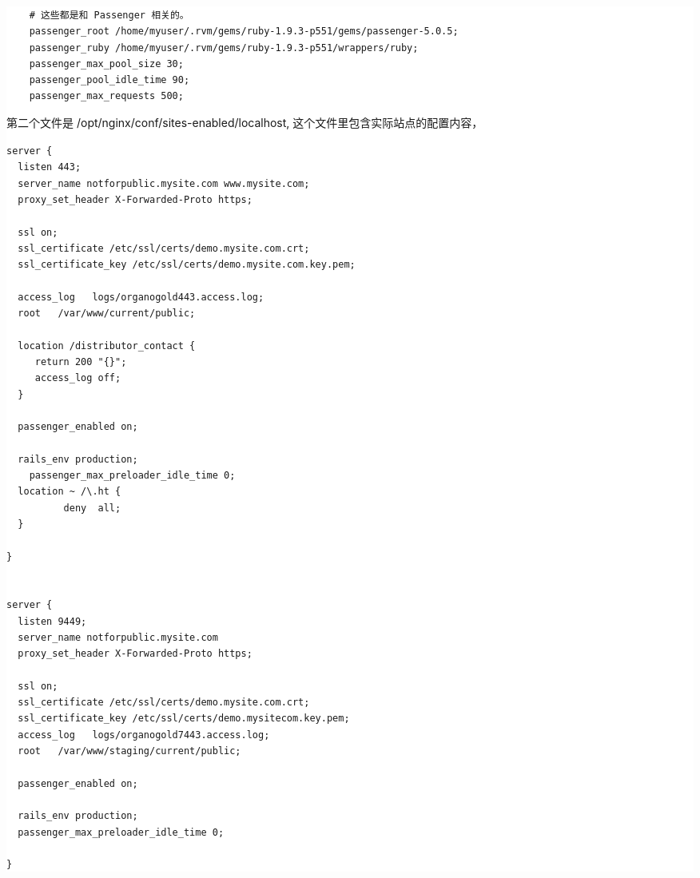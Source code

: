 ~~~
    # 这些都是和 Passenger 相关的。
    passenger_root /home/myuser/.rvm/gems/ruby-1.9.3-p551/gems/passenger-5.0.5;
    passenger_ruby /home/myuser/.rvm/gems/ruby-1.9.3-p551/wrappers/ruby;
    passenger_max_pool_size 30;
    passenger_pool_idle_time 90;
    passenger_max_requests 500;
~~~



第二个文件是 /opt/nginx/conf/sites-enabled/localhost, 这个文件里包含实际站点的配置内容，

~~~
server {
  listen 443;
  server_name notforpublic.mysite.com www.mysite.com;
  proxy_set_header X-Forwarded-Proto https;

  ssl on;
  ssl_certificate /etc/ssl/certs/demo.mysite.com.crt; 
  ssl_certificate_key /etc/ssl/certs/demo.mysite.com.key.pem; 

  access_log   logs/organogold443.access.log;
  root   /var/www/current/public;

  location /distributor_contact {
     return 200 "{}";
     access_log off;
  }

  passenger_enabled on;

  rails_env production;
    passenger_max_preloader_idle_time 0;
  location ~ /\.ht {
          deny  all;
  }

}


server {
  listen 9449;
  server_name notforpublic.mysite.com
  proxy_set_header X-Forwarded-Proto https;

  ssl on;
  ssl_certificate /etc/ssl/certs/demo.mysite.com.crt; 
  ssl_certificate_key /etc/ssl/certs/demo.mysitecom.key.pem; 
  access_log   logs/organogold7443.access.log;
  root   /var/www/staging/current/public;

  passenger_enabled on;

  rails_env production;
  passenger_max_preloader_idle_time 0;

}

~~~
